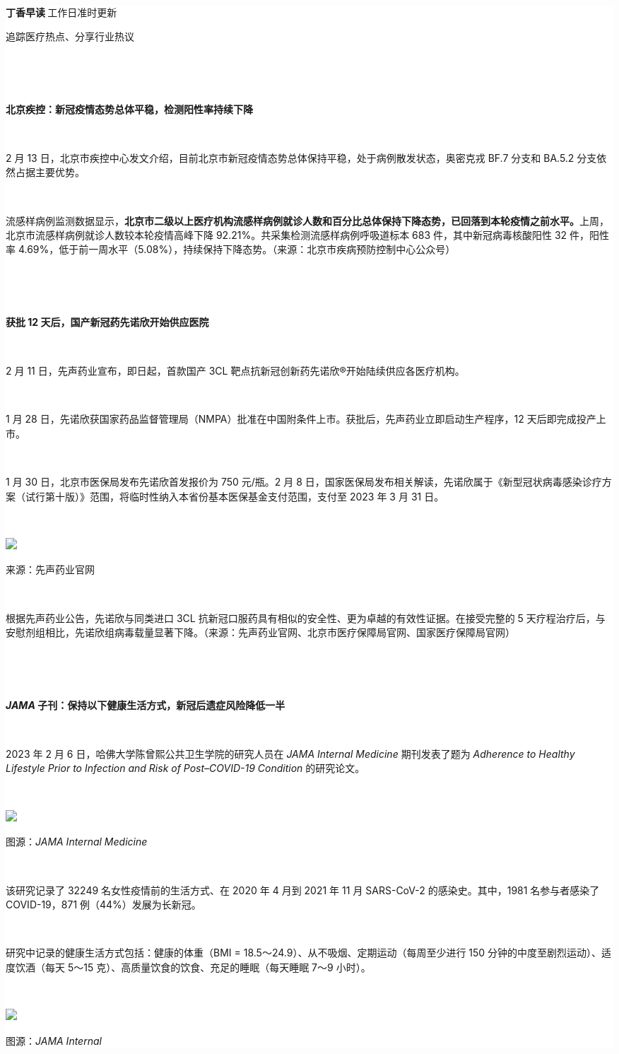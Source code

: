 <strong data-darkmode-bgcolor-16007752434292="rgb(25, 25, 25)" data-darkmode-original-bgcolor-16007752434292="rgb(255, 255, 255)" data-darkmode-bgimage-16007752434292="1" data-darkmode-color-16007752434292="rgb(122, 79, 214)" data-darkmode-original-color-16007752434292="rgb(122, 79, 214)" data-darkmode-bgcolor="rgb(36, 36, 36)" data-darkmode-original-bgcolor="rgb(255, 255, 255)" data-darkmode-color="rgb(122, 79, 214)" data-darkmode-original-color="rgb(122, 79, 214)" data-darkmode-bgcolor-16009523388699="rgb(25, 25, 25)" data-darkmode-original-bgcolor-16009523388699="rgb(255, 255, 255)" data-darkmode-bgimage-16009523388699="1" data-darkmode-color-16009523388699="rgb(122, 79, 214)" data-darkmode-original-color-16009523388699="rgb(122, 79, 214)" data-darkmode-bgcolor-16010998815775="rgb(25, 25, 25)" data-darkmode-original-bgcolor-16010998815775="rgb(255, 255, 255)" data-darkmode-bgimage-16010998815775="1" data-darkmode-color-16010998815775="rgb(122, 79, 214)" data-darkmode-original-color-16010998815775="rgb(122, 79, 214)" data-darkmode-bgcolor-16012143723275="rgb(25, 25, 25)" data-darkmode-original-bgcolor-16012143723275="rgb(255, 255, 255)" data-darkmode-bgimage-16012143723275="1" data-darkmode-color-16012143723275="rgb(122, 79, 214)" data-darkmode-original-color-16012143723275="rgb(122, 79, 214)" data-darkmode-bgcolor-16012838177685="rgb(25, 25, 25)" data-darkmode-original-bgcolor-16012838177685="rgb(255, 255, 255)" data-darkmode-bgimage-16012838177685="1" data-darkmode-color-16012838177685="rgb(122, 79, 214)" data-darkmode-original-color-16012838177685="rgb(122, 79, 214)" data-darkmode-bgcolor-16013682893819="rgb(25, 25, 25)" data-darkmode-original-bgcolor-16013682893819="rgb(255, 255, 255)" data-darkmode-color-16013682893819="rgb(122, 79, 214)" data-darkmode-original-color-16013682893819="rgb(122, 79, 214)" data-darkmode-bgimage-16013682893819="1" data-darkmode-bgcolor-16021578029205="rgb(25, 25, 25)" data-darkmode-original-bgcolor-16021578029205="rgb(255, 255, 255)" data-darkmode-color-16021578029205="rgb(122, 79, 214)" data-darkmode-original-color-16021578029205="rgb(122, 79, 214)" data-darkmode-bgimage-16021578029205="1" data-darkmode-bgimage="1" mp-original-font-size="15" mp-original-line-height="29.75">丁香早读 </strong></span><span>工作日准时更新</span></p><p><span>追踪医疗热点、分享行业热议</span></p></section></section></section><p><br></p><p><br></p><p><span><strong>北京疾控：新冠疫情态势总体平稳，检测阳性率持续下降</strong></span></p><p><span><strong><br></strong></span></p><p><span>2 月 13 日，北京市疾控中心发文介绍，</span><span>目前北京市新冠疫情态势总体保持平稳，处于病例散发状态，</span><span>奥密克戎 BF.7 分支和 BA.5.2 分支依然占据主要优势。</span></p><p><br></p><p><span>流感样病例监测数据显示，</span><span><strong><span>北京市二级以上医疗机构流感样病例就诊人数和百分比总体保持下降态势，已回落到本轮疫情之前水平。</span></strong></span><span>上周，北京市流感样病例就诊人数较本轮疫情高峰下降 92.21%。共采集检测流感样病例呼吸道标本 683 件，其中新冠病毒核酸阳性 32 件，阳性率 4.69%，低于前一周水平（5.08%），持续保持下降态势。</span><span>（来源：北京市疾病预防控制中心公众号）</span></p><p><span><br></span></p><p><span><br></span></p><p><span><strong>获批 12 天后，国产新冠药先诺欣开始供应医院</strong></span></p><p><span><strong><br></strong></span></p><p><span>2 月 11 日，先声药业宣布，即日起，首款国产 3CL 靶点抗新冠创新药先诺欣®开始陆续供应各医疗机构。</span></p><p><br></p><p><span>1 月 28 日，先诺欣获国家药品监督管理局（NMPA）批准在中国附条件上市。获批后，先声药业立即启动生产程序，12 天后即完成投产上市。</span></p><p><br></p><p><span>1 月 30 日，北京市医保局发布先诺欣首发报价为 750 元/瓶。2 月 8 日，国家医保局发布相关解读，先诺欣属于《新型冠状病毒感染诊疗方案（试行第十版）》范围，将临时性纳入本省份基本医保基金支付范围，支付至 2023 年 3 月 31 日。</span></p><p><br></p><p><img data-backh="165" data-backw="578" data-galleryid="" data-ratio="0.2861878453038674" data-s="300,640" data-src="https://mmbiz.qpic.cn/mmbiz_png/NzKkzoeG5s2O3WXrwUSHJ4Iw6W8LXicBaDZnkXGuQVAq4Ucia7REEqeOibQayFiaeRkmYAA88FGHLaO8fMALNFX9mA/640?wx_fmt=png" data-type="png" data-w="905" src="https://mmbiz.qpic.cn/mmbiz_png/NzKkzoeG5s2O3WXrwUSHJ4Iw6W8LXicBaDZnkXGuQVAq4Ucia7REEqeOibQayFiaeRkmYAA88FGHLaO8fMALNFX9mA/640?wx_fmt=png"></p><p><span>来源：先声药业官网</span></p><p><br></p><p><span>根据先声药业公告，先诺欣与同类进口 3CL 抗新冠口服药具有相似的安全性、更为卓越的有效性证据。在接受完整的 5 天疗程治疗后，与安慰剂组相比，先诺欣组病毒载量显著下降。</span><span>（来源：先声药业官网、北京市医疗保障局官网、国家医疗保障局官网）</span></p><p><span><br></span></p><p><span><br></span></p><p><em><span><strong>JAMA</strong></span></em><span><strong> 子刊：保持以下健康生活方式<strong>，</strong>新冠后遗症风险<strong>降低一半</strong></strong></span></p><p><span><strong><br></strong></span></p><p><span>2023 年 2 月 6 日，哈佛大学陈曾熙公共卫生学院的研究人员在 <em>JAMA Internal Medicine</em> 期刊发表了题为 <em>Adherence to Healthy Lifestyle Prior to Infection and Risk of Post–COVID-19 Condition</em> 的研究论文。</span></p><p><span><br></span></p><section><span><p ql-global-para="true" line="tA5G"><img data-backh="361" data-backw="546" data-ratio="0.6620171673819742" data-src="https://mmbiz.qpic.cn/mmbiz_png/NzKkzoeG5s2O3WXrwUSHJ4Iw6W8LXicBa9uT90J9XEGHbHShHGtQyT12OCShazjqbbmKqPMqHMBZhv7T6JBbib3w/640?wx_fmt=png" data-type="png" data-w="932" height="auto" width="932" src="https://mmbiz.qpic.cn/mmbiz_png/NzKkzoeG5s2O3WXrwUSHJ4Iw6W8LXicBa9uT90J9XEGHbHShHGtQyT12OCShazjqbbmKqPMqHMBZhv7T6JBbib3w/640?wx_fmt=png"></p></span></section><p><span>图源：<em>JAMA Internal Medicine</em><br></span></p><p><span><br></span></p><p><span>该研究记录了 <span>32249 名女性疫情前</span>的生活方式、在 2020 年 4 月到 2021 年 11 月 SARS-CoV-2 的感染史。其中，1981 名参与者感染了 COVID-19，871 例（44%）发展为长新冠。</span></p><p><span><br></span></p><p><span>研究中记录的健康生活方式包括：健康的体重（BMI = 18.5～24.9）、从不吸烟、定期运动（每周至少进行 150 分钟的中度至剧烈运动）、适度饮酒（每天 5～15 克）、高质量饮食的饮食、充足的睡眠（每天睡眠 7～9 小时）。</span></p><p><span><br></span></p><p><img data-backh="351" data-backw="546" data-ratio="0.6432318992654774" data-src="https://mmbiz.qpic.cn/mmbiz_png/NzKkzoeG5s2O3WXrwUSHJ4Iw6W8LXicBaFcoyagBmDwNowftyibcguna4mFnAaEqYmTZml5cO4cfjE9DMsrtcr6Q/640?wx_fmt=png" data-type="png" data-w="953" src="https://mmbiz.qpic.cn/mmbiz_png/NzKkzoeG5s2O3WXrwUSHJ4Iw6W8LXicBaFcoyagBmDwNowftyibcguna4mFnAaEqYmTZml5cO4cfjE9DMsrtcr6Q/640?wx_fmt=png"></p><p><span><span>图源：</span><em>JAMA Internal